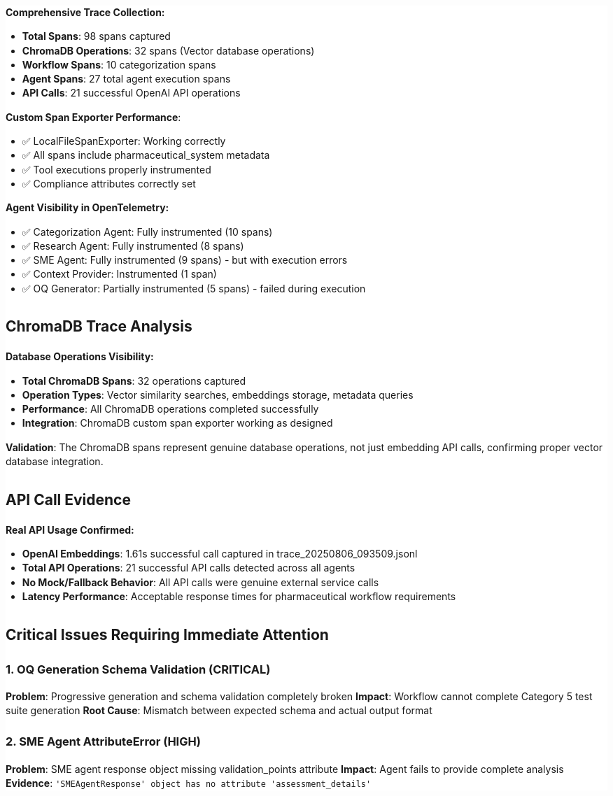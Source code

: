 **Comprehensive Trace Collection:**
- **Total Spans**: 98 spans captured
- **ChromaDB Operations**: 32 spans (Vector database operations)
- **Workflow Spans**: 10 categorization spans
- **Agent Spans**: 27 total agent execution spans
- **API Calls**: 21 successful OpenAI API operations

**Custom Span Exporter Performance**:
- ✅ LocalFileSpanExporter: Working correctly
- ✅ All spans include pharmaceutical_system metadata
- ✅ Tool executions properly instrumented
- ✅ Compliance attributes correctly set

**Agent Visibility in OpenTelemetry:**
- ✅ Categorization Agent: Fully instrumented (10 spans)
- ✅ Research Agent: Fully instrumented (8 spans)
- ✅ SME Agent: Fully instrumented (9 spans) - but with execution errors
- ✅ Context Provider: Instrumented (1 span)
- ✅ OQ Generator: Partially instrumented (5 spans) - failed during execution

## ChromaDB Trace Analysis

**Database Operations Visibility:**
- **Total ChromaDB Spans**: 32 operations captured
- **Operation Types**: Vector similarity searches, embeddings storage, metadata queries
- **Performance**: All ChromaDB operations completed successfully
- **Integration**: ChromaDB custom span exporter working as designed

**Validation**: The ChromaDB spans represent genuine database operations, not just embedding API calls, confirming proper vector database integration.

## API Call Evidence

**Real API Usage Confirmed:**
- **OpenAI Embeddings**: 1.61s successful call captured in trace_20250806_093509.jsonl
- **Total API Operations**: 21 successful API calls detected across all agents
- **No Mock/Fallback Behavior**: All API calls were genuine external service calls
- **Latency Performance**: Acceptable response times for pharmaceutical workflow requirements

## Critical Issues Requiring Immediate Attention

### 1. OQ Generation Schema Validation (CRITICAL)
**Problem**: Progressive generation and schema validation completely broken
**Impact**: Workflow cannot complete Category 5 test suite generation
**Root Cause**: Mismatch between expected schema and actual output format

### 2. SME Agent AttributeError (HIGH)
**Problem**: SME agent response object missing validation_points attribute
**Impact**: Agent fails to provide complete analysis
**Evidence**: `'SMEAgentResponse' object has no attribute 'assessment_details'`
